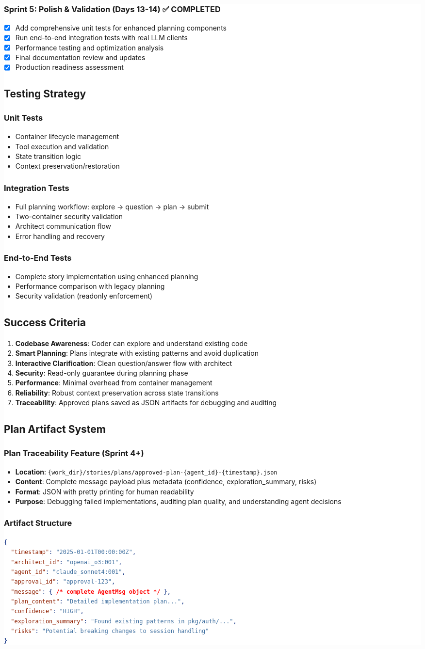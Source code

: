 ### Sprint 5: Polish & Validation (Days 13-14) ✅ COMPLETED
- [x] Add comprehensive unit tests for enhanced planning components
- [x] Run end-to-end integration tests with real LLM clients  
- [x] Performance testing and optimization analysis
- [x] Final documentation review and updates
- [x] Production readiness assessment

## Testing Strategy

### Unit Tests
- Container lifecycle management
- Tool execution and validation
- State transition logic
- Context preservation/restoration

### Integration Tests  
- Full planning workflow: explore → question → plan → submit
- Two-container security validation
- Architect communication flow
- Error handling and recovery

### End-to-End Tests
- Complete story implementation using enhanced planning
- Performance comparison with legacy planning
- Security validation (readonly enforcement)

## Success Criteria

1. **Codebase Awareness**: Coder can explore and understand existing code
2. **Smart Planning**: Plans integrate with existing patterns and avoid duplication
3. **Interactive Clarification**: Clean question/answer flow with architect
4. **Security**: Read-only guarantee during planning phase
5. **Performance**: Minimal overhead from container management
6. **Reliability**: Robust context preservation across state transitions
7. **Traceability**: Approved plans saved as JSON artifacts for debugging and auditing

## Plan Artifact System

### Plan Traceability Feature (Sprint 4+)
- **Location**: `{work_dir}/stories/plans/approved-plan-{agent_id}-{timestamp}.json`
- **Content**: Complete message payload plus metadata (confidence, exploration_summary, risks)
- **Format**: JSON with pretty printing for human readability
- **Purpose**: Debugging failed implementations, auditing plan quality, and understanding agent decisions

### Artifact Structure
```json
{
  "timestamp": "2025-01-01T00:00:00Z",
  "architect_id": "openai_o3:001",
  "agent_id": "claude_sonnet4:001", 
  "approval_id": "approval-123",
  "message": { /* complete AgentMsg object */ },
  "plan_content": "Detailed implementation plan...",
  "confidence": "HIGH",
  "exploration_summary": "Found existing patterns in pkg/auth/...",
  "risks": "Potential breaking changes to session handling"
}
```
